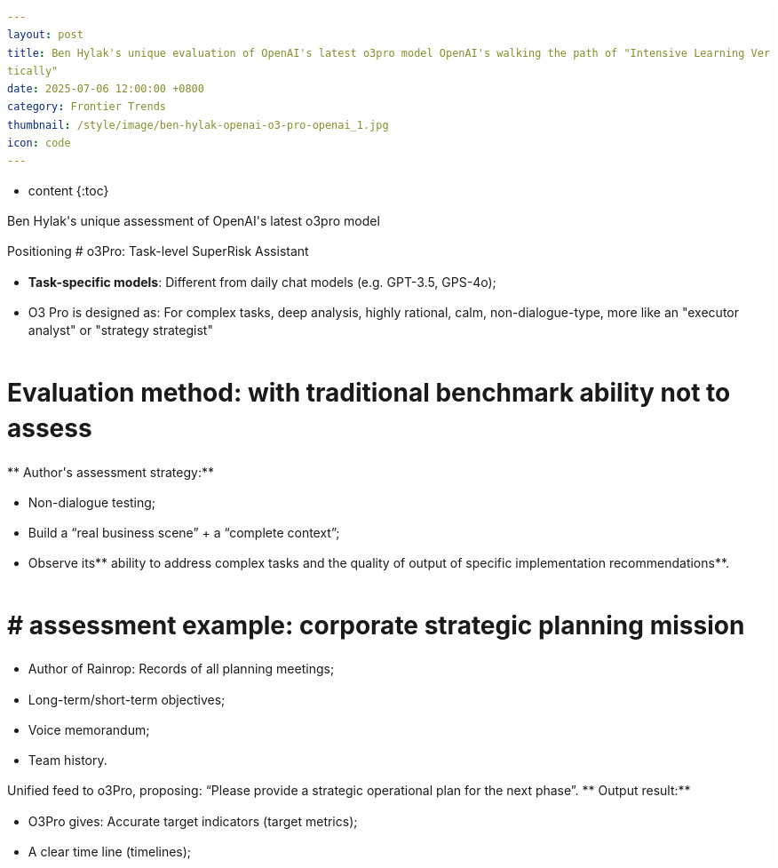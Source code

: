 ```yaml
---
layout: post
title: Ben Hylak's unique evaluation of OpenAI's latest o3pro model OpenAI's walking the path of "Intensive Learning Vertically"
date: 2025-07-06 12:00:00 +0800
category: Frontier Trends
thumbnail: /style/image/ben-hylak-openai-o3-pro-openai_1.jpg
icon: code
---
```

* content
{:toc}

Ben Hylak's unique assessment of OpenAI's latest o3pro model

Positioning # o3Pro: Task-level SuperRisk Assistant

- **Task-specific models**:
Different from daily chat models (e.g. GPT-3.5, GPS-4o);

- O3 Pro is designed as:
For complex tasks, deep analysis, highly rational, calm, non-dialogue-type, more like an "executor analyst" or "strategy strategist"

# Evaluation method: with traditional benchmark ability not to assess
** Author's assessment strategy:**

- Non-dialogue testing;

- Build a “real business scene” + a “complete context”;

- Observe its** ability to address complex tasks and the quality of output of specific implementation recommendations**.

# # assessment example: corporate strategic planning mission

- Author of Rainrop:
Records of all planning meetings;

- Long-term/short-term objectives;

- Voice memorandum;

- Team history.

Unified feed to o3Pro, proposing: “Please provide a strategic operational plan for the next phase”.
** Output result:**

- O3Pro gives:
Accurate target indicators (target metrics);

- A clear time line (timelines);
